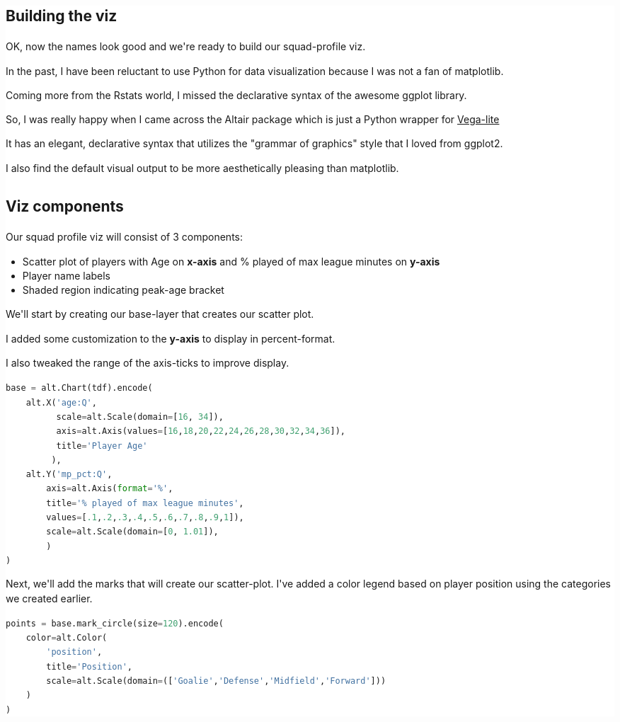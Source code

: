 

## Building the viz

OK, now the names look good and we're ready to build our squad-profile viz.

In the past, I have been reluctant to use Python for data visualization because I was not a fan of matplotlib.

Coming more from the Rstats world, I missed the declarative syntax of the awesome ggplot library.

So, I was really happy when I came across the Altair package which is just a Python wrapper for [Vega-lite](https://vega.github.io/vega-lite/)

It has an elegant, declarative syntax that utilizes the "grammar of graphics" style that I loved from ggplot2.

I also find the default visual output to be more aesthetically pleasing than matplotlib.

## Viz components

Our squad profile viz will consist of 3 components:

 * Scatter plot of players with Age on **x-axis** and % played of max league minutes on **y-axis**
 * Player name labels 
 * Shaded region indicating peak-age bracket
 
We'll start by creating our base-layer that creates our scatter plot. 

I added some customization to the **y-axis** to display in percent-format. 

I also tweaked the range of the axis-ticks to improve display.


```python
base = alt.Chart(tdf).encode(
    alt.X('age:Q',
          scale=alt.Scale(domain=[16, 34]),
          axis=alt.Axis(values=[16,18,20,22,24,26,28,30,32,34,36]),
          title='Player Age'
         ),
    alt.Y('mp_pct:Q',
        axis=alt.Axis(format='%', 
        title='% played of max league minutes',
        values=[.1,.2,.3,.4,.5,.6,.7,.8,.9,1]),
        scale=alt.Scale(domain=[0, 1.01]),
        )
)
```

Next, we'll add the marks that will create our scatter-plot. I've added a color legend based on player position using the categories we created earlier. 


```python
points = base.mark_circle(size=120).encode(
    color=alt.Color(
        'position',
        title='Position', 
        scale=alt.Scale(domain=(['Goalie','Defense','Midfield','Forward']))
    )
)
```
